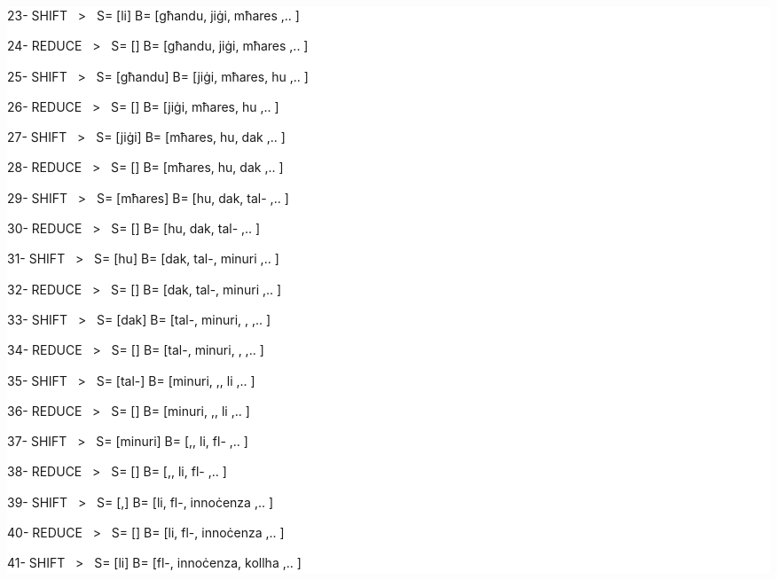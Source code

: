 
23- SHIFT&nbsp;&nbsp;&nbsp;>&nbsp;&nbsp;&nbsp;S= [li]   B= [għandu, jiġi, mħares ,.. ]



24- REDUCE&nbsp;&nbsp;&nbsp;>&nbsp;&nbsp;&nbsp;S= []   B= [għandu, jiġi, mħares ,.. ]



25- SHIFT&nbsp;&nbsp;&nbsp;>&nbsp;&nbsp;&nbsp;S= [għandu]   B= [jiġi, mħares, hu ,.. ]



26- REDUCE&nbsp;&nbsp;&nbsp;>&nbsp;&nbsp;&nbsp;S= []   B= [jiġi, mħares, hu ,.. ]



27- SHIFT&nbsp;&nbsp;&nbsp;>&nbsp;&nbsp;&nbsp;S= [jiġi]   B= [mħares, hu, dak ,.. ]



28- REDUCE&nbsp;&nbsp;&nbsp;>&nbsp;&nbsp;&nbsp;S= []   B= [mħares, hu, dak ,.. ]



29- SHIFT&nbsp;&nbsp;&nbsp;>&nbsp;&nbsp;&nbsp;S= [mħares]   B= [hu, dak, tal- ,.. ]



30- REDUCE&nbsp;&nbsp;&nbsp;>&nbsp;&nbsp;&nbsp;S= []   B= [hu, dak, tal- ,.. ]



31- SHIFT&nbsp;&nbsp;&nbsp;>&nbsp;&nbsp;&nbsp;S= [hu]   B= [dak, tal-, minuri ,.. ]



32- REDUCE&nbsp;&nbsp;&nbsp;>&nbsp;&nbsp;&nbsp;S= []   B= [dak, tal-, minuri ,.. ]



33- SHIFT&nbsp;&nbsp;&nbsp;>&nbsp;&nbsp;&nbsp;S= [dak]   B= [tal-, minuri, , ,.. ]



34- REDUCE&nbsp;&nbsp;&nbsp;>&nbsp;&nbsp;&nbsp;S= []   B= [tal-, minuri, , ,.. ]



35- SHIFT&nbsp;&nbsp;&nbsp;>&nbsp;&nbsp;&nbsp;S= [tal-]   B= [minuri, ,, li ,.. ]



36- REDUCE&nbsp;&nbsp;&nbsp;>&nbsp;&nbsp;&nbsp;S= []   B= [minuri, ,, li ,.. ]



37- SHIFT&nbsp;&nbsp;&nbsp;>&nbsp;&nbsp;&nbsp;S= [minuri]   B= [,, li, fl- ,.. ]



38- REDUCE&nbsp;&nbsp;&nbsp;>&nbsp;&nbsp;&nbsp;S= []   B= [,, li, fl- ,.. ]



39- SHIFT&nbsp;&nbsp;&nbsp;>&nbsp;&nbsp;&nbsp;S= [,]   B= [li, fl-, innoċenza ,.. ]



40- REDUCE&nbsp;&nbsp;&nbsp;>&nbsp;&nbsp;&nbsp;S= []   B= [li, fl-, innoċenza ,.. ]



41- SHIFT&nbsp;&nbsp;&nbsp;>&nbsp;&nbsp;&nbsp;S= [li]   B= [fl-, innoċenza, kollha ,.. ]


